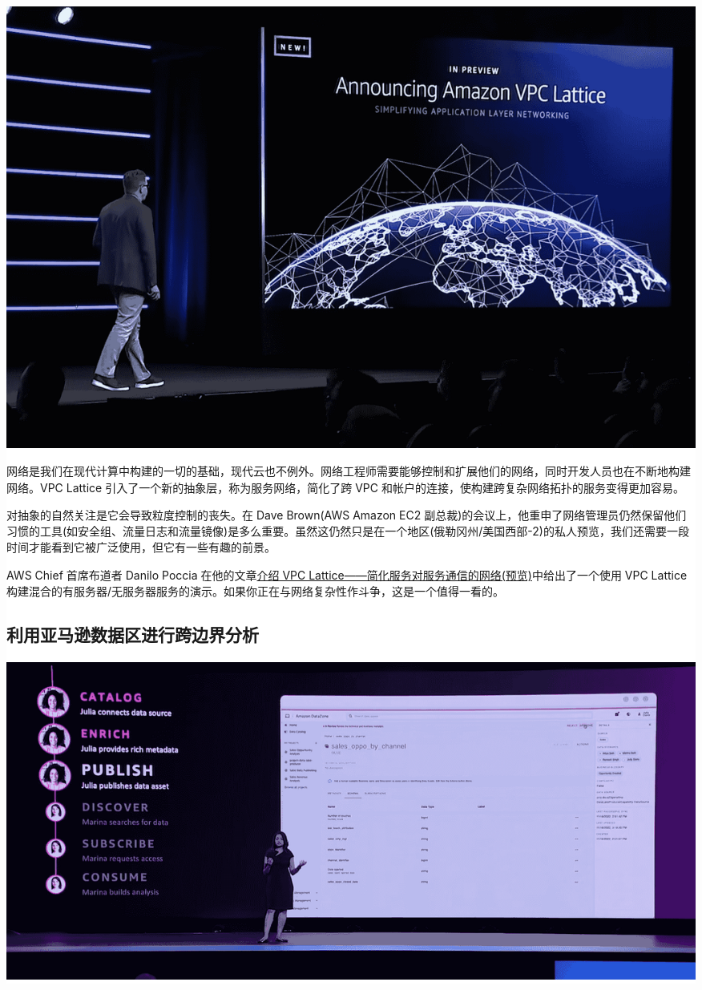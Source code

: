 ![](img/e8b63043858842aea218a62aee2737c0.png)

网络是我们在现代计算中构建的一切的基础，现代云也不例外。网络工程师需要能够控制和扩展他们的网络，同时开发人员也在不断地构建网络。VPC Lattice 引入了一个新的抽象层，称为服务网络，简化了跨 VPC 和帐户的连接，使构建跨复杂网络拓扑的服务变得更加容易。

对抽象的自然关注是它会导致粒度控制的丧失。在 Dave Brown(AWS Amazon EC2 副总裁)的会议上，他重申了网络管理员仍然保留他们习惯的工具(如安全组、流量日志和流量镜像)是多么重要。虽然这仍然只是在一个地区(俄勒冈州/美国西部-2)的私人预览，我们还需要一段时间才能看到它被广泛使用，但它有一些有趣的前景。

AWS Chief 首席布道者 Danilo Poccia 在他的文章[介绍 VPC Lattice——简化服务对服务通信的网络(预览)](https://aws.amazon.com/blogs/aws/introducing-vpc-lattice-simplify-networking-for-service-to-service-communication-preview/)中给出了一个使用 VPC Lattice 构建混合的有服务器/无服务器服务的演示。如果你正在与网络复杂性作斗争，这是一个值得一看的。

## 利用亚马逊数据区进行跨边界分析

![](img/fe7d86abf89bcfc418d459290bbbbeea.png)
